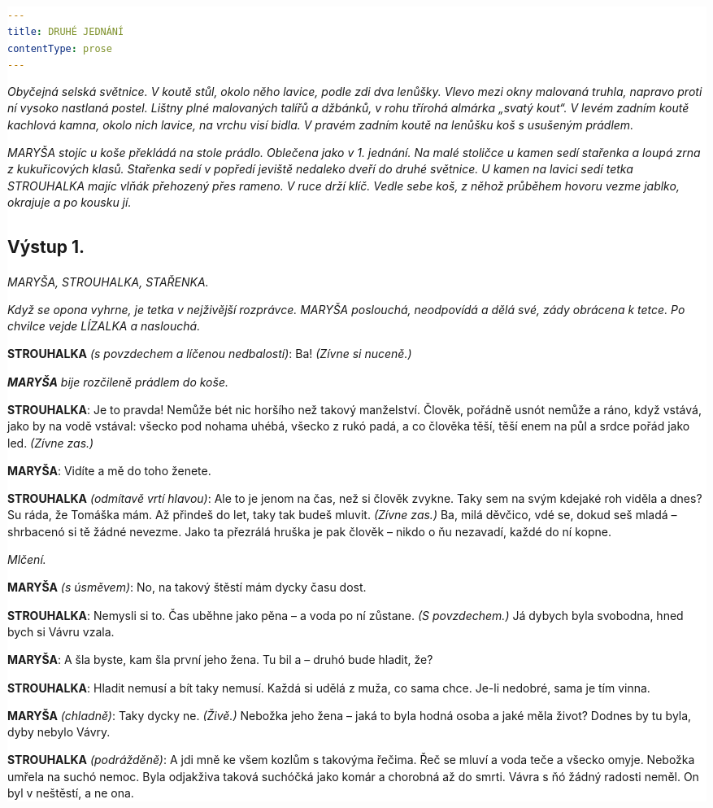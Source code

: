 ```yaml
---
title: DRUHÉ JEDNÁNÍ
contentType: prose
---
```


<section>

_Obyčejná selská světnice. V koutě stůl, okolo něho lavice, podle zdi dva lenůšky. Vlevo mezi okny malovaná truhla, napravo proti ní vysoko nastlaná postel. Lištny plné malovaných talířů a džbánků, v rohu třírohá almárka „svatý kout“. V levém zadním koutě kachlová kamna, okolo nich lavice, na vrchu visí bidla. V pravém zadním koutě na lenůšku koš s usušeným prádlem._

_MARYŠA stojíc u koše překládá na stole prádlo. Oblečena jako v 1. jed­nání. Na malé stoličce u kamen sedí stařenka a loupá zrna z kukuřicových klasů. Stařenka sedí v popředí jeviště nedaleko dveří do druhé světnice. U kamen na lavici sedí tetka STROUHALKA majíc vlňák přehozený přes rameno. V ruce drží klíč. Vedle sebe koš, z něhož průběhem hovoru vezme jablko, okrajuje a po kousku jí._

## Výstup 1.

_MARYŠA, STROUHALKA, STAŘENKA._

_Když se opona vyhrne, je tetka v nejživější rozprávce. MARYŠA poslouchá, neodpovídá a dělá své, zády obrácena k tetce. Po chvilce vejde LÍZALKA a naslouchá._

**STROUHALKA** _(s povzdechem a líčenou nedbalostí)_: Ba! _(Zívne si nuceně.)_

_**MARYŠA** _bije rozčileně prádlem do koše_._

**STROUHALKA**: Je to pravda! Nemůže bét nic horšího než takový manželství. Člověk, pořádně usnót nemůže a ráno, když vstává, jako by na vodě vstával: všecko pod nohama uhébá, všecko z rukó padá, a co člověka těší, těší enem na půl a srdce pořád jako led. _(Zívne zas.)_

**MARYŠA**: Vidíte a mě do toho ženete.

**STROUHALKA** _(odmítavě vrtí hlavou)_: Ale to je jenom na čas, než si člověk zvykne. Taky sem na svým kdejaké roh viděla a dnes? Su ráda, že Tomáška mám. Až přindeš do let, taky tak budeš mluvit. _(Zívne zas.)_ Ba, milá děvčico, vdé se, dokud seš mladá – shrbacenó si tě žádné nevezme. Jako ta přezrálá hruška je pak člověk – nikdo o ňu nezavadí, každé do ní kopne.

_Mlčení._

**MARYŠA** _(s úsměvem)_: No, na takový štěstí mám dycky času dost.

**STROUHALKA**: Nemysli si to. Čas uběhne jako pěna – a voda po ní zůstane. _(S povzdechem.)_ Já dybych byla svobodna, hned bych si Vávru vzala.

**MARYŠA**: A šla byste, kam šla první jeho žena. Tu bil a – druhó bude hladit, že?

**STROUHALKA**: Hladit nemusí a bít taky nemusí. Každá si udělá z muža, co sama chce. Je-li nedobré, sama je tím vinna.

**MARYŠA** _(chladně)_: Taky dycky ne. _(Živě.)_ Nebožka jeho žena – jaká to byla hodná osoba a jaké měla život? Dodnes by tu byla, dyby nebylo Vávry.

**STROUHALKA** _(podrážděně)_: A jdi mně ke všem kozlům s takovýma řečima. Řeč se mluví a voda teče a všecko omyje. Nebožka umřela na suchó nemoc. Byla odjakživa taková suchóčká jako komár a chorobná až do smrti. Vávra s ňó žádný radosti neměl. On byl v neštěstí, a ne ona.
